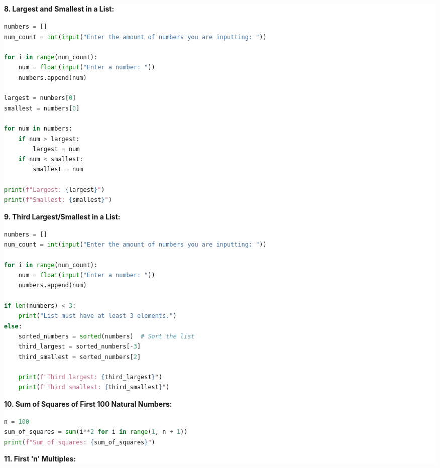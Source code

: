 **8. Largest and Smallest in a List:**

```python
numbers = []
num_count = int(input("Enter the amount of numbers you are inputting: "))

for i in range(num_count):
    num = float(input("Enter a number: "))
    numbers.append(num)

largest = numbers[0]
smallest = numbers[0]

for num in numbers:
    if num > largest:
        largest = num
    if num < smallest:
        smallest = num

print(f"Largest: {largest}")
print(f"Smallest: {smallest}")
```

**9. Third Largest/Smallest in a List:**

```python
numbers = []
num_count = int(input("Enter the amount of numbers you are inputting: "))

for i in range(num_count):
    num = float(input("Enter a number: "))
    numbers.append(num)

if len(numbers) < 3:
    print("List must have at least 3 elements.")
else:
    sorted_numbers = sorted(numbers)  # Sort the list
    third_largest = sorted_numbers[-3]
    third_smallest = sorted_numbers[2]

    print(f"Third largest: {third_largest}")
    print(f"Third smallest: {third_smallest}")

```

**10. Sum of Squares of First 100 Natural Numbers:**

```python
n = 100
sum_of_squares = sum(i**2 for i in range(1, n + 1))
print(f"Sum of squares: {sum_of_squares}")

```

**11. First 'n' Multiples:**
